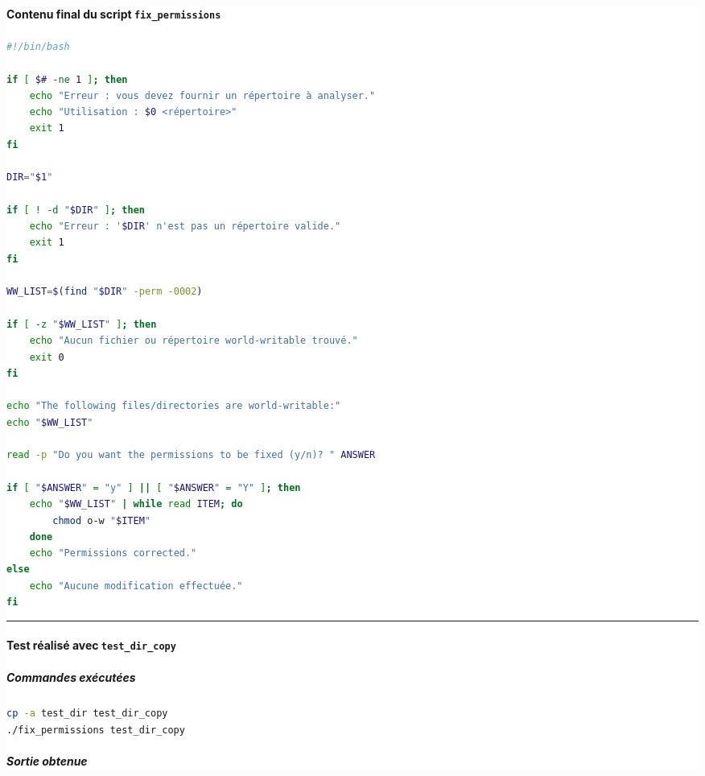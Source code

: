 #### **Contenu final du script `fix_permissions`**

```bash
#!/bin/bash

if [ $# -ne 1 ]; then
    echo "Erreur : vous devez fournir un répertoire à analyser."
    echo "Utilisation : $0 <répertoire>"
    exit 1
fi

DIR="$1"

if [ ! -d "$DIR" ]; then
    echo "Erreur : '$DIR' n'est pas un répertoire valide."
    exit 1
fi

WW_LIST=$(find "$DIR" -perm -0002)

if [ -z "$WW_LIST" ]; then
    echo "Aucun fichier ou répertoire world-writable trouvé."
    exit 0
fi

echo "The following files/directories are world-writable:"
echo "$WW_LIST"

read -p "Do you want the permissions to be fixed (y/n)? " ANSWER

if [ "$ANSWER" = "y" ] || [ "$ANSWER" = "Y" ]; then
    echo "$WW_LIST" | while read ITEM; do
        chmod o-w "$ITEM"
    done
    echo "Permissions corrected."
else
    echo "Aucune modification effectuée."
fi
```

---

#### **Test réalisé avec `test_dir_copy`**

##### **Commandes exécutées**

```bash
cp -a test_dir test_dir_copy
./fix_permissions test_dir_copy
```

##### **Sortie obtenue**
